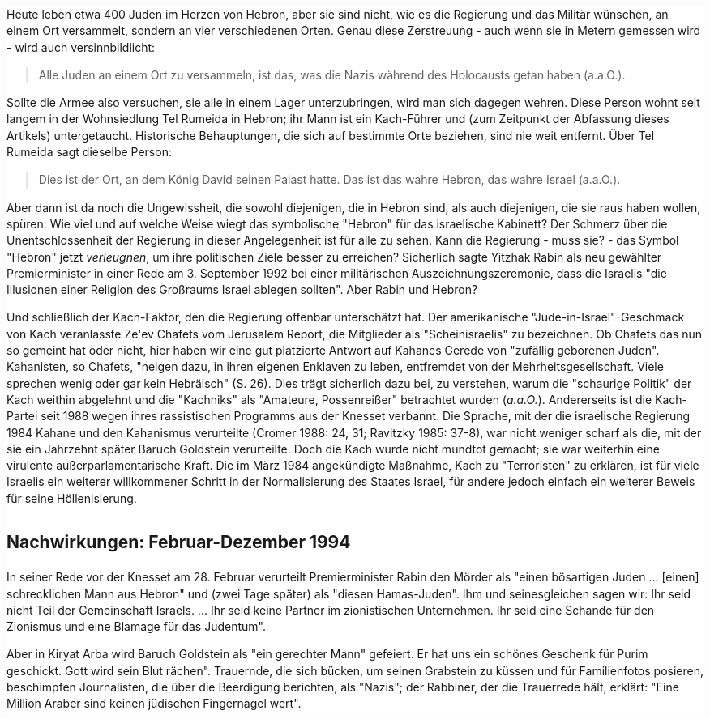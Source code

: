 Heute leben etwa 400 Juden im Herzen von Hebron, aber sie sind nicht, wie es die Regierung und das Militär wünschen, an einem Ort versammelt, sondern an vier verschiedenen Orten. Genau diese Zerstreuung - auch wenn sie in Metern gemessen wird - wird auch versinnbildlicht:

> Alle Juden an einem Ort zu versammeln, ist das, was die Nazis während des Holocausts getan haben (a.a.O.).

Sollte die Armee also versuchen, sie alle in einem Lager unterzubringen, wird man sich dagegen wehren. Diese Person wohnt seit langem in der Wohnsiedlung Tel Rumeida in Hebron; ihr Mann ist ein Kach-Führer und (zum Zeitpunkt der Abfassung dieses Artikels) untergetaucht. Historische Behauptungen, die sich auf bestimmte Orte beziehen, sind nie weit entfernt. Über Tel Rumeida sagt dieselbe Person:

> Dies ist der Ort, an dem König David seinen Palast hatte. Das ist das wahre Hebron, das wahre Israel (a.a.O.).

Aber dann ist da noch die Ungewissheit, die sowohl diejenigen, die in Hebron sind, als auch diejenigen, die sie raus haben wollen, spüren: Wie viel und auf welche Weise wiegt das symbolische "Hebron" für das israelische Kabinett? Der Schmerz über die Unentschlossenheit der Regierung in dieser Angelegenheit ist für alle zu sehen. Kann die Regierung - muss sie? - das Symbol "Hebron" jetzt *verleugnen*, um ihre politischen Ziele besser zu erreichen? Sicherlich sagte Yitzhak Rabin als neu gewählter Premierminister in einer Rede am 3. September 1992 bei einer militärischen Auszeichnungszeremonie, dass die Israelis "die Illusionen einer Religion des Großraums Israel ablegen sollten". Aber Rabin und Hebron?

Und schließlich der Kach-Faktor, den die Regierung offenbar unterschätzt hat. Der amerikanische "Jude-in-Israel"-Geschmack von Kach veranlasste Ze'ev Chafets vom Jerusalem Report, die Mitglieder als "Scheinisraelis" zu bezeichnen. Ob Chafets das nun so gemeint hat oder nicht, hier haben wir eine gut platzierte Antwort auf Kahanes Gerede von "zufällig geborenen Juden". Kahanisten, so Chafets, "neigen dazu, in ihren eigenen Enklaven zu leben, entfremdet von der Mehrheitsgesellschaft. Viele sprechen wenig oder gar kein Hebräisch" (S. 26). Dies trägt sicherlich dazu bei, zu verstehen, warum die "schaurige Politik" der Kach weithin abgelehnt und die "Kachniks" als "Amateure, Possenreißer" betrachtet wurden (*a.a.O.*). Andererseits ist die Kach-Partei seit 1988 wegen ihres rassistischen Programms aus der Knesset verbannt. Die Sprache, mit der die israelische Regierung 1984 Kahane und den Kahanismus verurteilte (Cromer 1988: 24, 31; Ravitzky 1985: 37-8), war nicht weniger scharf als die, mit der sie ein Jahrzehnt später Baruch Goldstein verurteilte. Doch die Kach wurde nicht mundtot gemacht; sie war weiterhin eine virulente außerparlamentarische Kraft. Die im März 1984 angekündigte Maßnahme, Kach zu "Terroristen" zu erklären, ist für viele Israelis ein weiterer willkommener Schritt in der Normalisierung des Staates Israel, für andere jedoch einfach ein weiterer Beweis für seine Höllenisierung.

## Nachwirkungen: Februar-Dezember 1994

In seiner Rede vor der Knesset am 28. Februar verurteilt Premierminister Rabin den Mörder als "einen bösartigen Juden ... [einen] schrecklichen Mann aus Hebron" und (zwei Tage später) als "diesen Hamas-Juden". Ihm und seinesgleichen sagen wir: Ihr seid nicht Teil der Gemeinschaft Israels. ... Ihr seid keine Partner im zionistischen Unternehmen. Ihr seid eine Schande für den Zionismus und eine Blamage für das Judentum".

Aber in Kiryat Arba wird Baruch Goldstein als "ein gerechter Mann" gefeiert. Er hat uns ein schönes Geschenk für Purim geschickt. Gott wird sein Blut rächen". Trauernde, die sich bücken, um seinen Grabstein zu küssen und für Familienfotos posieren, beschimpfen Journalisten, die über die Beerdigung berichten, als "Nazis"; der Rabbiner, der die Trauerrede hält, erklärt: "Eine Million Araber sind keinen jüdischen Fingernagel wert".


[^1]: Und Jerusalem - aber die jüdischen Gläubigen wurden weiterhin vom Tempelberg verbannt.
[^2]: Man fühlt sich an ein ähnlich düsteres Ethos des "Teilens" (wenn auch ohne die physischen Extreme von Hebron zu erreichen) in der Grabeskirche in Jerusalem zwischen verschiedenen christlichen Sekten erinnert. Siehe auch die Diskussion zwischen Webber (1984) und Bowman (1986).
[^3]: Zur Diskussion über die Beziehung zwischen Isaak und Ismael siehe Goitein (Kapitel 2).
[^4]: Für englische Übersetzungen und Interpretationen der Philosophie von Rabbi Kook, siehe insbesondere Yaron, auch Avinieri, Kook, Lewis.
[^5]: Siehe Landau (Hrsg.) für gesammelte Abhandlungen zur Oz ve Shalom-Philosophie und Newman (Hrsg.) für politische Aspekte der Gush Emunim-Siedlungen.
[^6]: Das heißt, die Grenze Israels vor 1967.
[^7]: Das "Israel" des Judentums hat drei Komponenten: Volk, Land und Tora (Am Yisrael, Eretz Yisrael, Torat Yisrael); nach Ansicht von Oz ve Shalom steht die alleinige Konzentration von Gush Emunim auf das Land im Widerspruch zur Tora-Lehre und beeinträchtigt dementsprechend den geistigen und moralischen Status des jüdischen Volkes.
[^8]: Kein Wunder, dass in dieser (religiösen) Mehrheit von einer kritischen Auseinandersetzung mit dem, was das Judentum aus den biblischen Texten zieht, die Rede ist: 'Wir müssen uns mit dem Zitat auseinandersetzen und nicht nur mit dem Zitierenden' (Ravitzky 1985:57).
[^9]: Allerdings befindet man sich auf unsicherem Boden, wenn es um die Popularität des Kahanismus geht. Bei den Knessetwahlen im Juli 1984 erhielt Kach nicht mehr als 1,2 % der abgegebenen Stimmen; im August 1985 sagten Meinungsumfragen jedoch voraus, dass bis zu 9 % der Wähler Kach wählen würden (Cromer S. 34 Anm. 24). Sicherlich sprach Sprinzak früher (1981) vom Kahanismus als phänomenologisch gesehen "die Spitze des Eisbergs", und 1988 glaubte Cromer, dass "das Schlimmste ... noch bevorsteht" (S. 31).
[^10]: Kahanes kreuzzugartige Ablehnung einer Personenkategorie (der "nominelle", "heuchlerische", "zufällig geborene" Jude) passt gut zu einer These von Norman Cohns The Pursuit of the Millennium - und auch in diesem Licht erscheint die Philosophie von Rabbi Abraham Kook umso bemerkenswerter.
[^11]: Menachem Begins Bezugnahme auf Arafat als Hitler während der israelischen Belagerung von Beirut 1982 halte ich nur für eine Metapher zu rhetorischen Zwecken und nicht für vergleichbar mit der Bedeutung, die hier der Aktion von Baruch Goldstein zugeschrieben wird. Am Vorabend des Purimfestes (24. Februar) nahm Baruch Goldstein offenbar an der Verlesung der Esther-Rolle teil, sowohl zu Hause in Kiryat Arba als auch am Grab der Patriarchen, wo (dem Jerusalem Report zufolge) Rufe wie "Schlachtet die Juden" (Itbah al-yahud) zu hören waren.